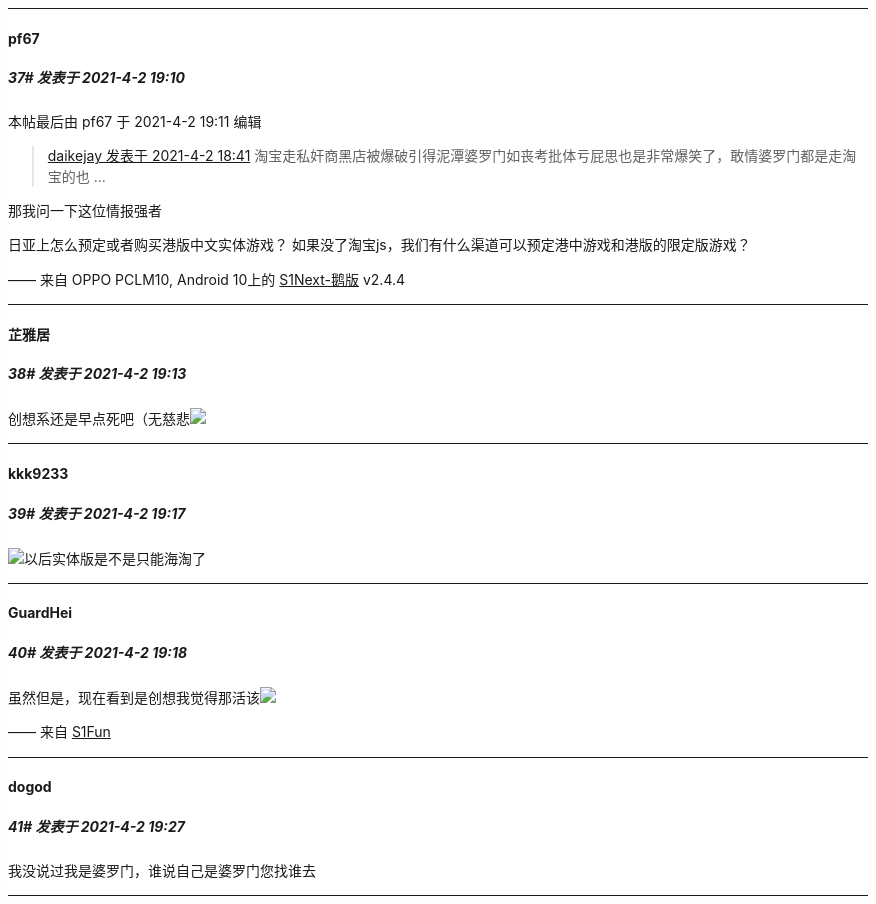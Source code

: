 
*****

####  pf67  
##### 37#       发表于 2021-4-2 19:10


 本帖最后由 pf67 于 2021-4-2 19:11 编辑 
<blockquote><a href="httphttps://bbs.saraba1st.com/2b/forum.php?mod=redirect&amp;goto=findpost&amp;pid=50813565&amp;ptid=1996816" target="_blank">daikejay 发表于 2021-4-2 18:41</a>
淘宝走私奸商黑店被爆破引得泥潭婆罗门如丧考批体亏屁思也是非常爆笑了，敢情婆罗门都是走淘宝的也 ...</blockquote>
那我问一下这位情报强者

日亚上怎么预定或者购买港版中文实体游戏？
如果没了淘宝js，我们有什么渠道可以预定港中游戏和港版的限定版游戏？

—— 来自 OPPO PCLM10, Android 10上的 [S1Next-鹅版](https://github.com/ykrank/S1-Next/releases) v2.4.4


*****

####  芷雅居  
##### 38#       发表于 2021-4-2 19:13


创想系还是早点死吧（无慈悲<img src="https://static.saraba1st.com/image/smiley/face2017/049.png" referrerpolicy="no-referrer">


*****

####  kkk9233  
##### 39#       发表于 2021-4-2 19:17


<img src="https://static.saraba1st.com/image/smiley/face2017/105.png" referrerpolicy="no-referrer">以后实体版是不是只能海淘了


*****

####  GuardHei  
##### 40#       发表于 2021-4-2 19:18


虽然但是，现在看到是创想我觉得那活该<img src="https://static.saraba1st.com/image/smiley/face2017/066.png" referrerpolicy="no-referrer">

—— 来自 [S1Fun](https://s1fun.koalcat.com)


*****

####  dogod  
##### 41#       发表于 2021-4-2 19:27


我没说过我是婆罗门，谁说自己是婆罗门您找谁去


*****
